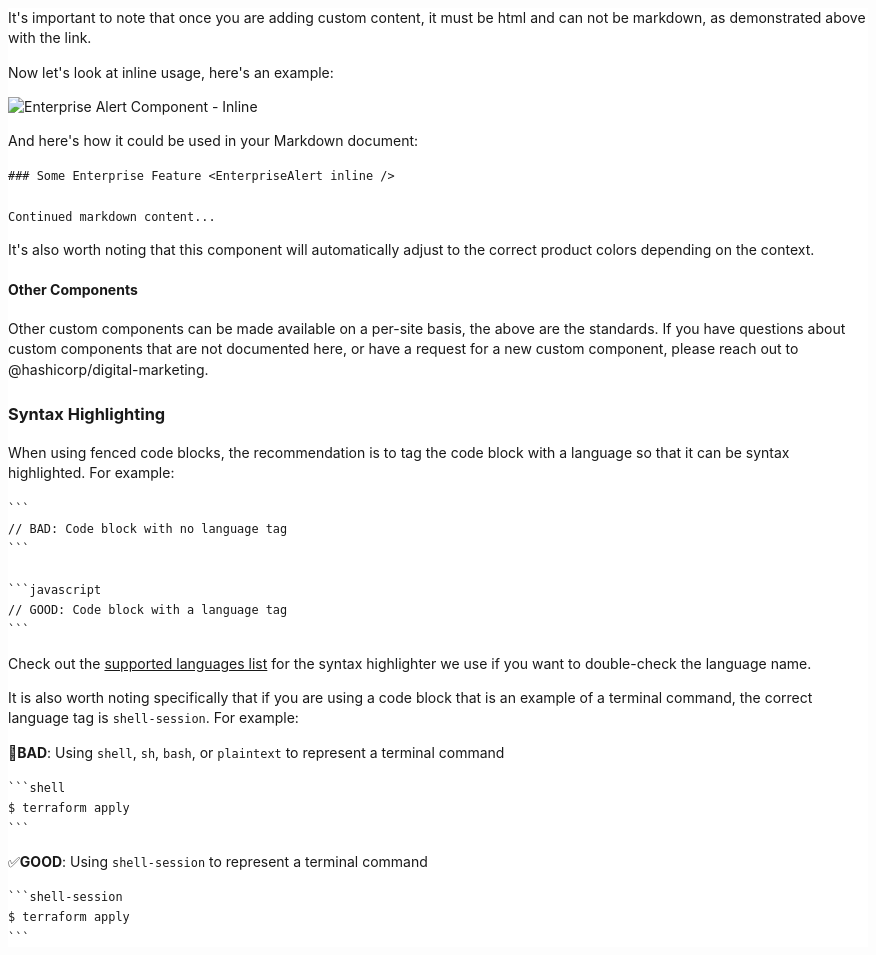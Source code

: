 It's important to note that once you are adding custom content, it must be html and can not be markdown, as demonstrated above with the link.

Now let's look at inline usage, here's an example:

![Enterprise Alert Component - Inline](https://p176.p0.n0.cdn.getcloudapp.com/items/L1upYLEJ/Screen%20Shot%202020-06-11%20at%206.07.50%20PM.png?v=013ba439263de8292befbc851d31dd78)

And here's how it could be used in your Markdown document:

```mdx
### Some Enterprise Feature <EnterpriseAlert inline />

Continued markdown content...
```

It's also worth noting that this component will automatically adjust to the correct product colors depending on the context.

#### Other Components

Other custom components can be made available on a per-site basis, the above are the standards. If you have questions about custom components that are not documented here, or have a request for a new custom component, please reach out to @hashicorp/digital-marketing.

### Syntax Highlighting

When using fenced code blocks, the recommendation is to tag the code block with a language so that it can be syntax highlighted. For example:

````
```
// BAD: Code block with no language tag
```

```javascript
// GOOD: Code block with a language tag
```
````

Check out the [supported languages list](https://prismjs.com/#supported-languages) for the syntax highlighter we use if you want to double-check the language name.

It is also worth noting specifically that if you are using a code block that is an example of a terminal command, the correct language tag is `shell-session`. For example:

🚫**BAD**: Using `shell`, `sh`, `bash`, or `plaintext` to represent a terminal command

````
```shell
$ terraform apply
```
````

✅**GOOD**: Using `shell-session` to represent a terminal command

````
```shell-session
$ terraform apply
```
````

